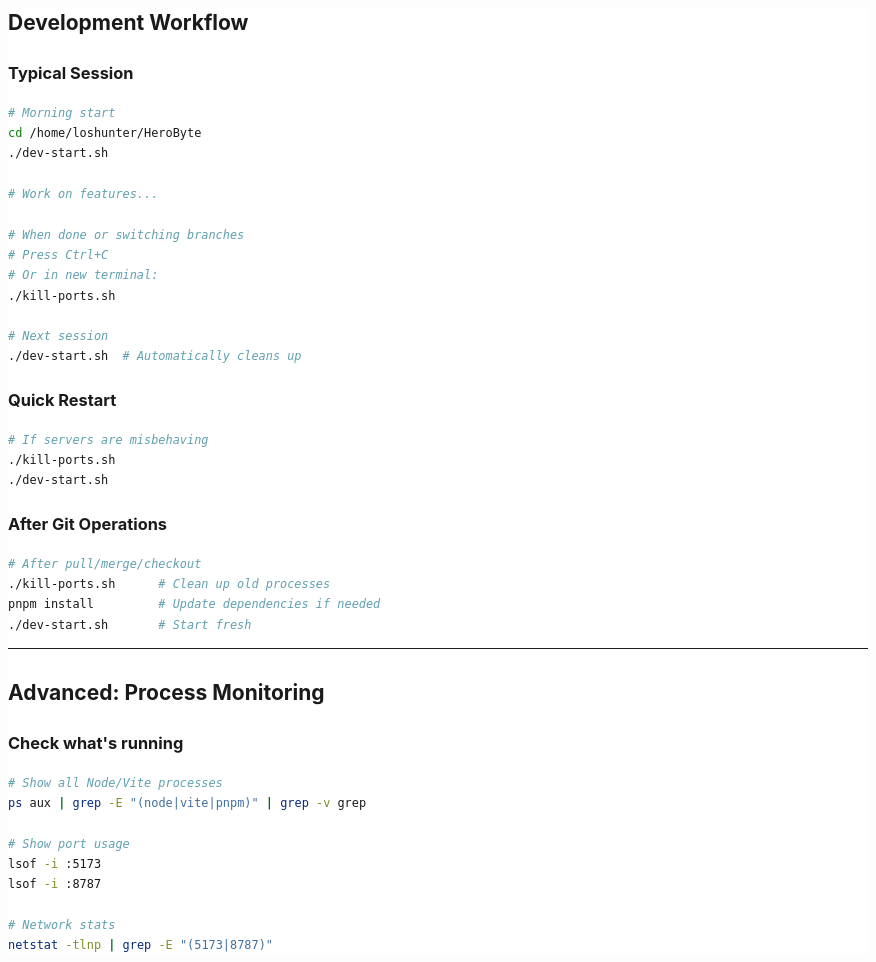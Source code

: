 
## Development Workflow

### Typical Session

```bash
# Morning start
cd /home/loshunter/HeroByte
./dev-start.sh

# Work on features...

# When done or switching branches
# Press Ctrl+C
# Or in new terminal:
./kill-ports.sh

# Next session
./dev-start.sh  # Automatically cleans up
```

### Quick Restart

```bash
# If servers are misbehaving
./kill-ports.sh
./dev-start.sh
```

### After Git Operations

```bash
# After pull/merge/checkout
./kill-ports.sh      # Clean up old processes
pnpm install         # Update dependencies if needed
./dev-start.sh       # Start fresh
```

---

## Advanced: Process Monitoring

### Check what's running

```bash
# Show all Node/Vite processes
ps aux | grep -E "(node|vite|pnpm)" | grep -v grep

# Show port usage
lsof -i :5173
lsof -i :8787

# Network stats
netstat -tlnp | grep -E "(5173|8787)"
```
